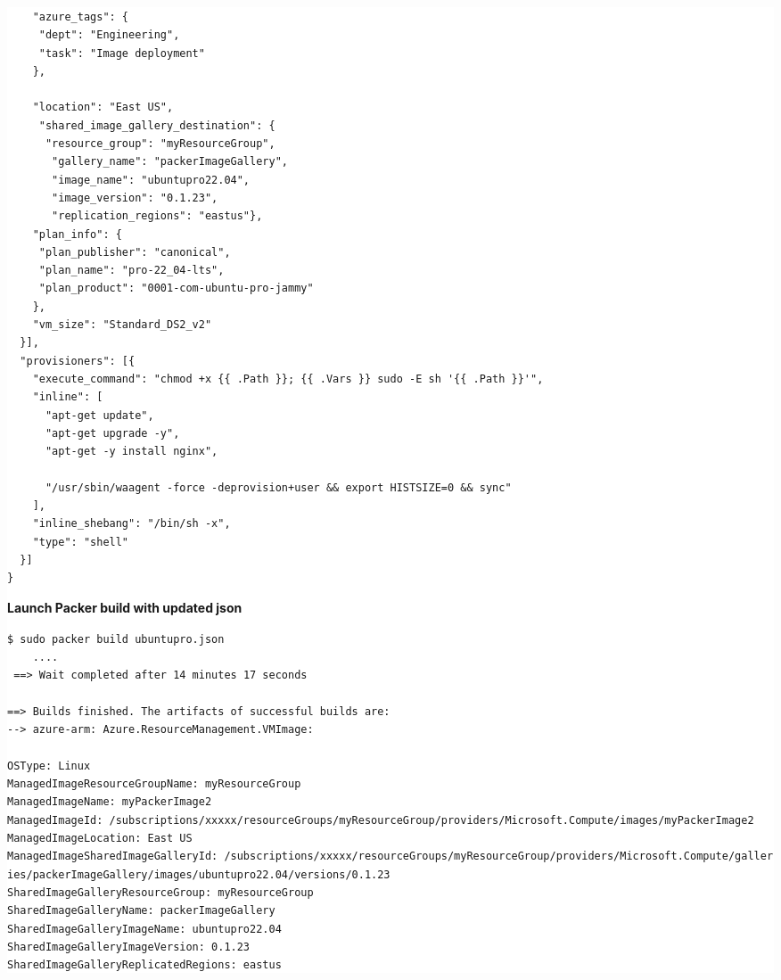         "azure_tags": {
         "dept": "Engineering",
         "task": "Image deployment"
        },

        "location": "East US",
         "shared_image_gallery_destination": {
          "resource_group": "myResourceGroup",
           "gallery_name": "packerImageGallery",
           "image_name": "ubuntupro22.04",
           "image_version": "0.1.23",
           "replication_regions": "eastus"},
        "plan_info": {
         "plan_publisher": "canonical",
         "plan_name": "pro-22_04-lts",
         "plan_product": "0001-com-ubuntu-pro-jammy"
        },
        "vm_size": "Standard_DS2_v2"
      }],
      "provisioners": [{
        "execute_command": "chmod +x {{ .Path }}; {{ .Vars }} sudo -E sh '{{ .Path }}'",
        "inline": [
          "apt-get update",
          "apt-get upgrade -y",
          "apt-get -y install nginx",

          "/usr/sbin/waagent -force -deprovision+user && export HISTSIZE=0 && sync"
        ],
        "inline_shebang": "/bin/sh -x",
        "type": "shell"
      }]
    }

**Launch Packer build with updated json**
```console
$ sudo packer build ubuntupro.json
    ....
 ==> Wait completed after 14 minutes 17 seconds

==> Builds finished. The artifacts of successful builds are:
--> azure-arm: Azure.ResourceManagement.VMImage:

OSType: Linux
ManagedImageResourceGroupName: myResourceGroup
ManagedImageName: myPackerImage2
ManagedImageId: /subscriptions/xxxxx/resourceGroups/myResourceGroup/providers/Microsoft.Compute/images/myPackerImage2
ManagedImageLocation: East US
ManagedImageSharedImageGalleryId: /subscriptions/xxxxx/resourceGroups/myResourceGroup/providers/Microsoft.Compute/galleries/packerImageGallery/images/ubuntupro22.04/versions/0.1.23
SharedImageGalleryResourceGroup: myResourceGroup
SharedImageGalleryName: packerImageGallery
SharedImageGalleryImageName: ubuntupro22.04
SharedImageGalleryImageVersion: 0.1.23
SharedImageGalleryReplicatedRegions: eastus
```

